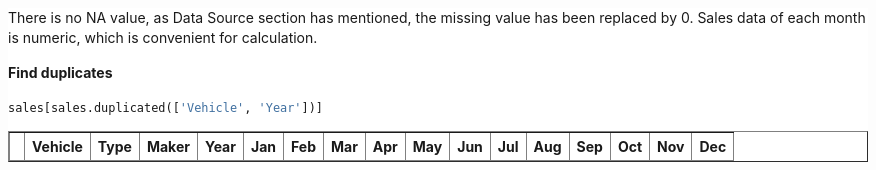 
There is no NA value, as Data Source section has mentioned, the missing value has been replaced by 0.
Sales data of each month is numeric, which is convenient for calculation.

**Find duplicates**


```python
sales[sales.duplicated(['Vehicle', 'Year'])]
```




<div>
<style scoped>
    .dataframe tbody tr th:only-of-type {
        vertical-align: middle;
    }

    .dataframe tbody tr th {
        vertical-align: top;
    }

    .dataframe thead th {
        text-align: right;
    }
</style>
<table border="1" class="dataframe">
  <thead>
    <tr style="text-align: right;">
      <th></th>
      <th>Vehicle</th>
      <th>Type</th>
      <th>Maker</th>
      <th>Year</th>
      <th>Jan</th>
      <th>Feb</th>
      <th>Mar</th>
      <th>Apr</th>
      <th>May</th>
      <th>Jun</th>
      <th>Jul</th>
      <th>Aug</th>
      <th>Sep</th>
      <th>Oct</th>
      <th>Nov</th>
      <th>Dec</th>
    </tr>
  </thead>
  <tbody>
  </tbody>
</table>
</div>
